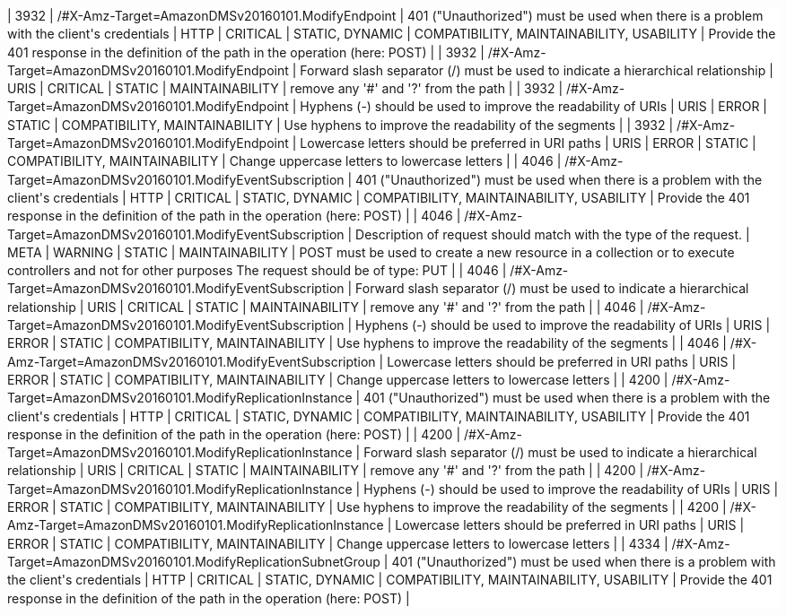 | 3932     | /#X-Amz-Target=AmazonDMSv20160101.ModifyEndpoint                               | 401 ("Unauthorized") must be used when there is a problem with the client's credentials | HTTP     | CRITICAL | STATIC, DYNAMIC | COMPATIBILITY, MAINTAINABILITY, USABILITY | Provide the 401 response in the definition of the path in the operation (here: POST)                                                                  |
| 3932     | /#X-Amz-Target=AmazonDMSv20160101.ModifyEndpoint                               | Forward slash separator (/) must be used to indicate a hierarchical relationship        | URIS     | CRITICAL | STATIC          | MAINTAINABILITY                           | remove any '#' and '?' from the path                                                                                                                  |
| 3932     | /#X-Amz-Target=AmazonDMSv20160101.ModifyEndpoint                               | Hyphens (-) should be used to improve the readability of URIs                           | URIS     | ERROR    | STATIC          | COMPATIBILITY, MAINTAINABILITY            | Use hyphens to improve the readability of the segments                                                                                                |
| 3932     | /#X-Amz-Target=AmazonDMSv20160101.ModifyEndpoint                               | Lowercase letters should be preferred in URI paths                                      | URIS     | ERROR    | STATIC          | COMPATIBILITY, MAINTAINABILITY            | Change uppercase letters to lowercase letters                                                                                                         |
| 4046     | /#X-Amz-Target=AmazonDMSv20160101.ModifyEventSubscription                      | 401 ("Unauthorized") must be used when there is a problem with the client's credentials | HTTP     | CRITICAL | STATIC, DYNAMIC | COMPATIBILITY, MAINTAINABILITY, USABILITY | Provide the 401 response in the definition of the path in the operation (here: POST)                                                                  |
| 4046     | /#X-Amz-Target=AmazonDMSv20160101.ModifyEventSubscription                      | Description of request should match with the type of the request.                       | META     | WARNING  | STATIC          | MAINTAINABILITY                           | POST must be used to create a new resource in a collection or to execute controllers and not for other purposes The request should be of type: PUT    |
| 4046     | /#X-Amz-Target=AmazonDMSv20160101.ModifyEventSubscription                      | Forward slash separator (/) must be used to indicate a hierarchical relationship        | URIS     | CRITICAL | STATIC          | MAINTAINABILITY                           | remove any '#' and '?' from the path                                                                                                                  |
| 4046     | /#X-Amz-Target=AmazonDMSv20160101.ModifyEventSubscription                      | Hyphens (-) should be used to improve the readability of URIs                           | URIS     | ERROR    | STATIC          | COMPATIBILITY, MAINTAINABILITY            | Use hyphens to improve the readability of the segments                                                                                                |
| 4046     | /#X-Amz-Target=AmazonDMSv20160101.ModifyEventSubscription                      | Lowercase letters should be preferred in URI paths                                      | URIS     | ERROR    | STATIC          | COMPATIBILITY, MAINTAINABILITY            | Change uppercase letters to lowercase letters                                                                                                         |
| 4200     | /#X-Amz-Target=AmazonDMSv20160101.ModifyReplicationInstance                    | 401 ("Unauthorized") must be used when there is a problem with the client's credentials | HTTP     | CRITICAL | STATIC, DYNAMIC | COMPATIBILITY, MAINTAINABILITY, USABILITY | Provide the 401 response in the definition of the path in the operation (here: POST)                                                                  |
| 4200     | /#X-Amz-Target=AmazonDMSv20160101.ModifyReplicationInstance                    | Forward slash separator (/) must be used to indicate a hierarchical relationship        | URIS     | CRITICAL | STATIC          | MAINTAINABILITY                           | remove any '#' and '?' from the path                                                                                                                  |
| 4200     | /#X-Amz-Target=AmazonDMSv20160101.ModifyReplicationInstance                    | Hyphens (-) should be used to improve the readability of URIs                           | URIS     | ERROR    | STATIC          | COMPATIBILITY, MAINTAINABILITY            | Use hyphens to improve the readability of the segments                                                                                                |
| 4200     | /#X-Amz-Target=AmazonDMSv20160101.ModifyReplicationInstance                    | Lowercase letters should be preferred in URI paths                                      | URIS     | ERROR    | STATIC          | COMPATIBILITY, MAINTAINABILITY            | Change uppercase letters to lowercase letters                                                                                                         |
| 4334     | /#X-Amz-Target=AmazonDMSv20160101.ModifyReplicationSubnetGroup                 | 401 ("Unauthorized") must be used when there is a problem with the client's credentials | HTTP     | CRITICAL | STATIC, DYNAMIC | COMPATIBILITY, MAINTAINABILITY, USABILITY | Provide the 401 response in the definition of the path in the operation (here: POST)                                                                  |